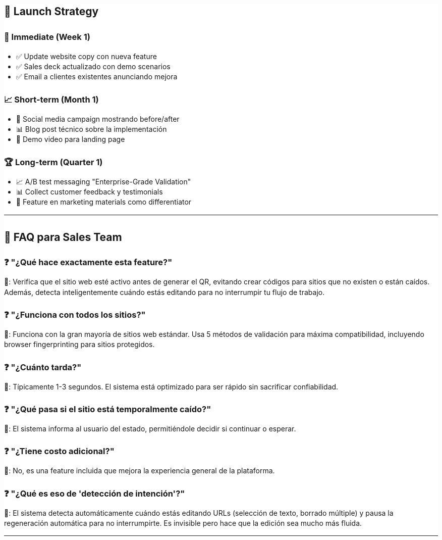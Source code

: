 
## 🚀 **Launch Strategy**

### **📢 Immediate (Week 1)**
- ✅ Update website copy con nueva feature
- ✅ Sales deck actualizado con demo scenarios
- ✅ Email a clientes existentes anunciando mejora

### **📈 Short-term (Month 1)**
- 📱 Social media campaign mostrando before/after
- 📊 Blog post técnico sobre la implementación
- 🎥 Demo video para landing page

### **🏆 Long-term (Quarter 1)**
- 📈 A/B test messaging "Enterprise-Grade Validation"
- 📊 Collect customer feedback y testimonials
- 🎯 Feature en marketing materials como differentiator

---

## 🎯 **FAQ para Sales Team**

### **❓ "¿Qué hace exactamente esta feature?"**
**📝**: Verifica que el sitio web esté activo antes de generar el QR, evitando crear códigos para sitios que no existen o están caídos. Además, detecta inteligentemente cuándo estás editando para no interrumpir tu flujo de trabajo.

### **❓ "¿Funciona con todos los sitios?"**  
**📝**: Funciona con la gran mayoría de sitios web estándar. Usa 5 métodos de validación para máxima compatibilidad, incluyendo browser fingerprinting para sitios protegidos.

### **❓ "¿Cuánto tarda?"**
**📝**: Típicamente 1-3 segundos. El sistema está optimizado para ser rápido sin sacrificar confiabilidad.

### **❓ "¿Qué pasa si el sitio está temporalmente caído?"**
**📝**: El sistema informa al usuario del estado, permitiéndole decidir si continuar o esperar.

### **❓ "¿Tiene costo adicional?"**
**📝**: No, es una feature incluida que mejora la experiencia general de la plataforma.

### **❓ "¿Qué es eso de 'detección de intención'?"**
**📝**: El sistema detecta automáticamente cuándo estás editando URLs (selección de texto, borrado múltiple) y pausa la regeneración automática para no interrumpirte. Es invisible pero hace que la edición sea mucho más fluida.

---
